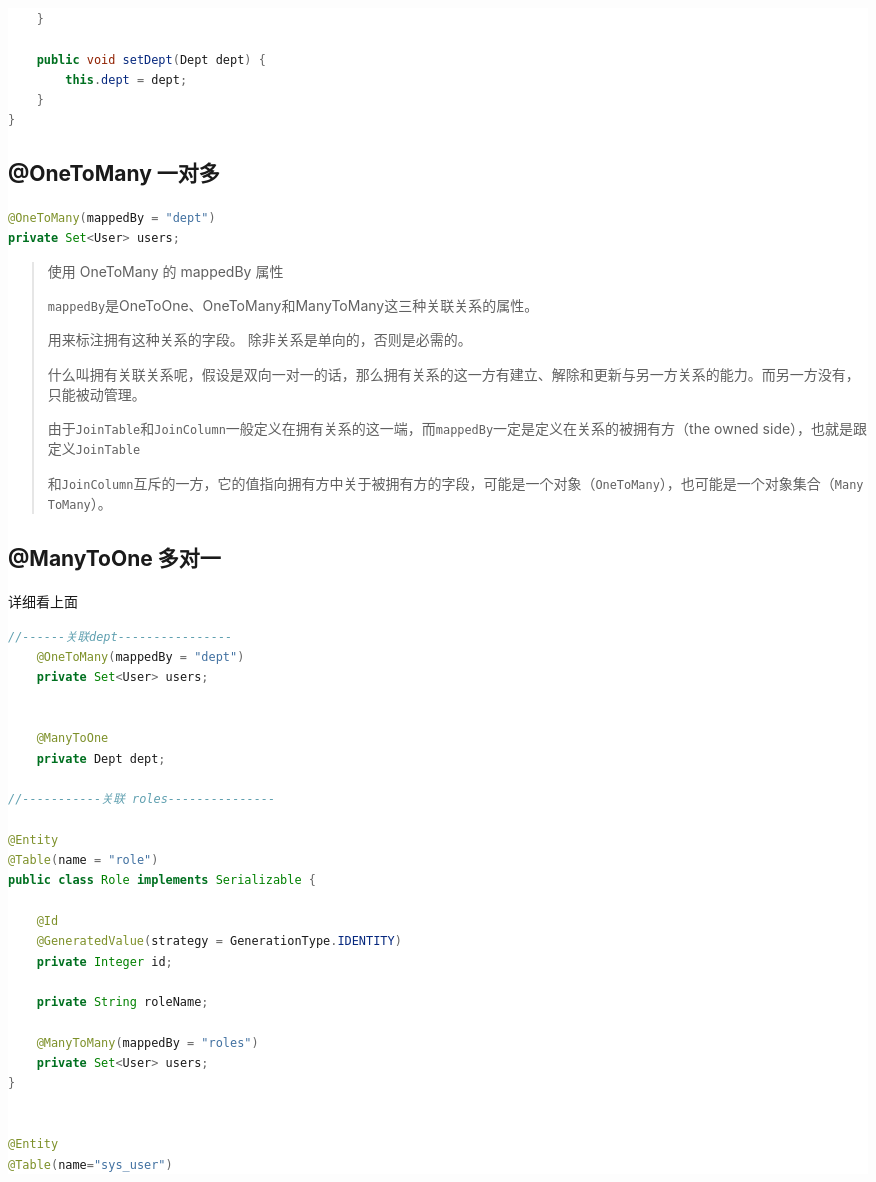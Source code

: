 ```java
    }

    public void setDept(Dept dept) {
        this.dept = dept;
    }
}

```



## @OneToMany 一对多

```java
@OneToMany(mappedBy = "dept")
private Set<User> users;
```

> 使用 OneToMany 的 mappedBy 属性
>
> `mappedBy`是OneToOne、OneToMany和ManyToMany这三种关联关系的属性。
>
> 用来标注拥有这种关系的字段。 除非关系是单向的，否则是必需的。
>
> 什么叫拥有关联关系呢，假设是双向一对一的话，那么拥有关系的这一方有建立、解除和更新与另一方关系的能力。而另一方没有，只能被动管理。
>
> 由于`JoinTable`和`JoinColumn`一般定义在拥有关系的这一端，而`mappedBy`一定是定义在关系的被拥有方（the owned side），也就是跟定义`JoinTable`
>
> 和`JoinColumn`互斥的一方，它的值指向拥有方中关于被拥有方的字段，可能是一个对象（`OneToMany`），也可能是一个对象集合（`ManyToMany`）。





## @ManyToOne 多对一

详细看上面

```java
//------关联dept----------------
	@OneToMany(mappedBy = "dept")
    private Set<User> users;


	@ManyToOne
    private Dept dept;

//-----------关联 roles---------------

@Entity
@Table(name = "role")
public class Role implements Serializable {

    @Id
    @GeneratedValue(strategy = GenerationType.IDENTITY)
    private Integer id;

    private String roleName;

    @ManyToMany(mappedBy = "roles")
    private Set<User> users;
}


@Entity
@Table(name="sys_user")
```